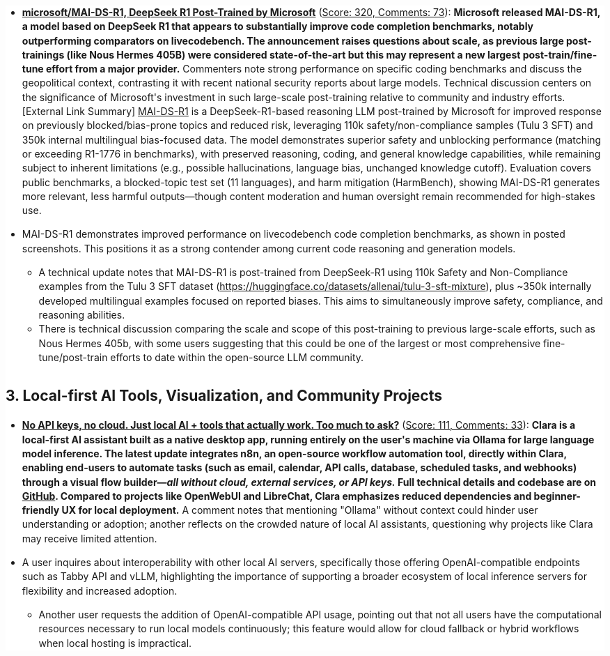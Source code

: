 - **[microsoft/MAI-DS-R1, DeepSeek R1 Post-Trained by Microsoft](https://huggingface.co/microsoft/MAI-DS-R1)** ([Score: 320, Comments: 73](https://www.reddit.com/r/LocalLLaMA/comments/1k1qpr6/microsoftmaidsr1_deepseek_r1_posttrained_by/)): **Microsoft released MAI-DS-R1, a model based on DeepSeek R1 that appears to substantially improve code completion benchmarks, notably outperforming comparators on livecodebench. The announcement raises questions about scale, as previous large post-trainings (like Nous Hermes 405B) were considered state-of-the-art but this may represent a new largest post-train/fine-tune effort from a major provider.** Commenters note strong performance on specific coding benchmarks and discuss the geopolitical context, contrasting it with recent national security reports about large models. Technical discussion centers on the significance of Microsoft's investment in such large-scale post-training relative to community and industry efforts.  [External Link Summary] [MAI-DS-R1](https://huggingface.co/microsoft/MAI-DS-R1) is a DeepSeek-R1-based reasoning LLM post-trained by Microsoft for improved response on previously blocked/bias-prone topics and reduced risk, leveraging 110k safety/non-compliance samples (Tulu 3 SFT) and 350k internal multilingual bias-focused data. The model demonstrates superior safety and unblocking performance (matching or exceeding R1-1776 in benchmarks), with preserved reasoning, coding, and general knowledge capabilities, while remaining subject to inherent limitations (e.g., possible hallucinations, language bias, unchanged knowledge cutoff). Evaluation covers public benchmarks, a blocked-topic test set (11 languages), and harm mitigation (HarmBench), showing MAI-DS-R1 generates more relevant, less harmful outputs—though content moderation and human oversight remain recommended for high-stakes use.

- MAI-DS-R1 demonstrates improved performance on livecodebench code completion benchmarks, as shown in posted screenshots. This positions it as a strong contender among current code reasoning and generation models.
  - A technical update notes that MAI-DS-R1 is post-trained from DeepSeek-R1 using 110k Safety and Non-Compliance examples from the Tulu 3 SFT dataset (https://huggingface.co/datasets/allenai/tulu-3-sft-mixture), plus ~350k internally developed multilingual examples focused on reported biases. This aims to simultaneously improve safety, compliance, and reasoning abilities.
  - There is technical discussion comparing the scale and scope of this post-training to previous large-scale efforts, such as Nous Hermes 405b, with some users suggesting that this could be one of the largest or most comprehensive fine-tune/post-train efforts to date within the open-source LLM community.


## 3. Local-first AI Tools, Visualization, and Community Projects

- **[No API keys, no cloud. Just local Al + tools that actually work. Too much to ask?](https://www.reddit.com/r/LocalLLaMA/comments/1k1vvy3/no_api_keys_no_cloud_just_local_al_tools_that/)** ([Score: 111, Comments: 33](https://www.reddit.com/r/LocalLLaMA/comments/1k1vvy3/no_api_keys_no_cloud_just_local_al_tools_that/)): **Clara is a local-first AI assistant built as a native desktop app, running entirely on the user's machine via Ollama for large language model inference. The latest update integrates n8n, an open-source workflow automation tool, directly within Clara, enabling end-users to automate tasks (such as email, calendar, API calls, database, scheduled tasks, and webhooks) through a visual flow builder—*all without cloud, external services, or API keys.* Full technical details and codebase are on [GitHub](https://github.com/badboysm890/ClaraVerse). Compared to projects like OpenWebUI and LibreChat, Clara emphasizes reduced dependencies and beginner-friendly UX for local deployment.** A comment notes that mentioning "Ollama" without context could hinder user understanding or adoption; another reflects on the crowded nature of local AI assistants, questioning why projects like Clara may receive limited attention.

- A user inquires about interoperability with other local AI servers, specifically those offering OpenAI-compatible endpoints such as Tabby API and vLLM, highlighting the importance of supporting a broader ecosystem of local inference servers for flexibility and increased adoption.
  - Another user requests the addition of OpenAI-compatible API usage, pointing out that not all users have the computational resources necessary to run local models continuously; this feature would allow for cloud fallback or hybrid workflows when local hosting is impractical.
